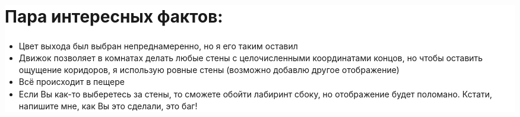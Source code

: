 # Пара интересных фактов:
- Цвет выхода был выбран непреднамеренно, но я его таким оставил
- Движок позволяет в комнатах делать любые стены с целочисленными координатами концов, но чтобы оставить ощущение коридоров, я использую ровные стены (возможно добавлю другое отображение)
- Всё происходит в пещере
- Если Вы как-то выберетесь за стены, то сможете обойти лабиринт сбоку, но отображение будет поломано. Кстати, напишите мне, как Вы это сделали, это баг!
